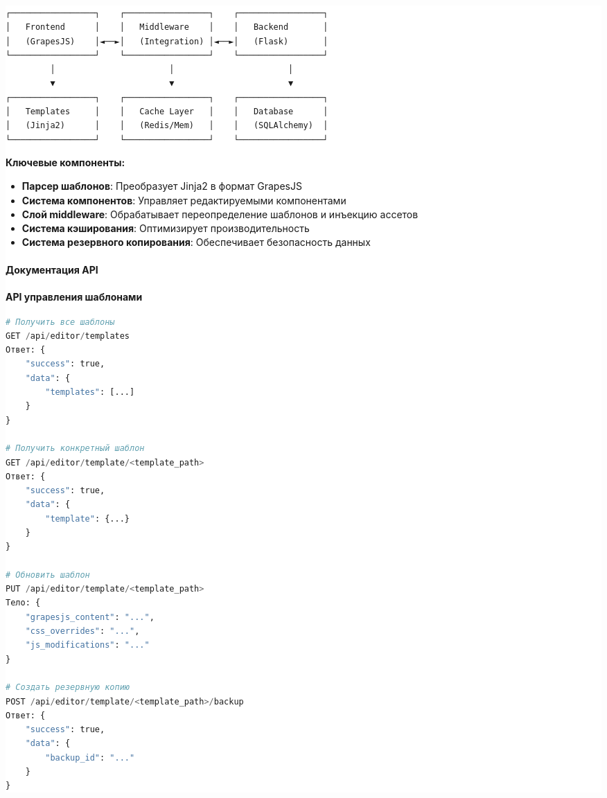 ```
┌─────────────────┐    ┌─────────────────┐    ┌─────────────────┐
│   Frontend      │    │   Middleware    │    │   Backend       │
│   (GrapesJS)    │◄──►│   (Integration) │◄──►│   (Flask)       │
└─────────────────┘    └─────────────────┘    └─────────────────┘
         │                       │                       │
         ▼                       ▼                       ▼
┌─────────────────┐    ┌─────────────────┐    ┌─────────────────┐
│   Templates     │    │   Cache Layer   │    │   Database      │
│   (Jinja2)      │    │   (Redis/Mem)   │    │   (SQLAlchemy)  │
└─────────────────┘    └─────────────────┘    └─────────────────┘
```

**Ключевые компоненты:**
- **Парсер шаблонов**: Преобразует Jinja2 в формат GrapesJS
- **Система компонентов**: Управляет редактируемыми компонентами
- **Слой middleware**: Обрабатывает переопределение шаблонов и инъекцию ассетов
- **Система кэширования**: Оптимизирует производительность
- **Система резервного копирования**: Обеспечивает безопасность данных

#### Документация API

**API управления шаблонами**

```python
# Получить все шаблоны
GET /api/editor/templates
Ответ: {
    "success": true,
    "data": {
        "templates": [...]
    }
}

# Получить конкретный шаблон
GET /api/editor/template/<template_path>
Ответ: {
    "success": true,
    "data": {
        "template": {...}
    }
}

# Обновить шаблон
PUT /api/editor/template/<template_path>
Тело: {
    "grapesjs_content": "...",
    "css_overrides": "...",
    "js_modifications": "..."
}

# Создать резервную копию
POST /api/editor/template/<template_path>/backup
Ответ: {
    "success": true,
    "data": {
        "backup_id": "..."
    }
}
```
